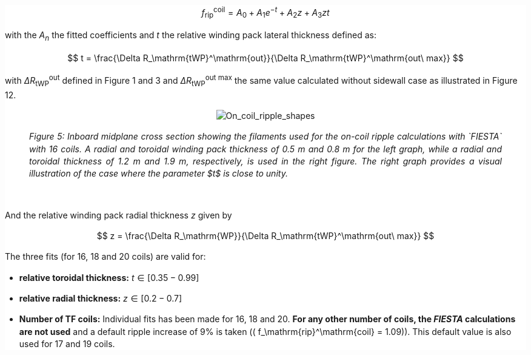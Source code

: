 
$$
  f_\mathrm{rip}^\mathrm{coil} = A_0 + A_1 e^{-t} + A_2 z + A_3 zt
$$


with the $A_n$ the fitted coefficients and $t$ the relative winding pack
lateral thickness defined as:


$$
  t = \frac{\Delta R_\mathrm{tWP}^\mathrm{out}}{\Delta R_\mathrm{tWP}^\mathrm{out\ max}}
$$


with $\Delta R_\mathrm{tWP}^\mathrm{out}$ defined in Figure 1 and 3 and
$\Delta R_\mathrm{tWP}^\mathrm{out\ max}$ the same value calculated without
sidewall case as illustrated in Figure 12.

  
<figure>
    <center>
    <img src="../../images/tfcoil_ripple_on_coil_filaments.png" alt="On_coil_ripple_shapes" 
    title="Inboard mid-plane superconducting TF coil stress layers"
    width="800" height="100" />
    <br>
    <figcaption><i>
      <p style='text-align: justify;'> 
        Figure 5: Inboard midplane cross section showing the filaments used for
        the on-coil ripple calculations with `FIESTA` with 16 coils. A
        radial and toroidal winding pack thickness of 0.5 m and 0.8 m for the 
        left graph, while a radial and toroidal thickness of 1.2 m and 1.9 m, 
        respectively, is used in the right figure. The right graph provides
        a visual illustration of the case where the parameter $t$ is close to
        unity.
      </p>
    </i></figcaption>
    <br>
    </center>
</figure>
  
And the relative winding pack radial thickness $z$ given by


$$
z = \frac{\Delta R_\mathrm{WP}}{\Delta R_\mathrm{tWP}^\mathrm{out\ max}}
$$


The three fits (for 16, 18 and 20 coils) are valid for:

- **relative toroidal thickness:**  $t\in[0.35-0.99]$

- **relative radial thickness:** $z\in[0.2-0.7]$

- **Number of TF coils:** Individual fits has been made for 16, 18 and 20.
    <b>For any other number of coils, the *FIESTA* calculations are not used</b>
    and a default ripple increase of 9% is taken (\( f_\mathrm{rip}^\mathrm{coil}
    = 1.09\)). This default value is also used for 17 and 19 coils.
